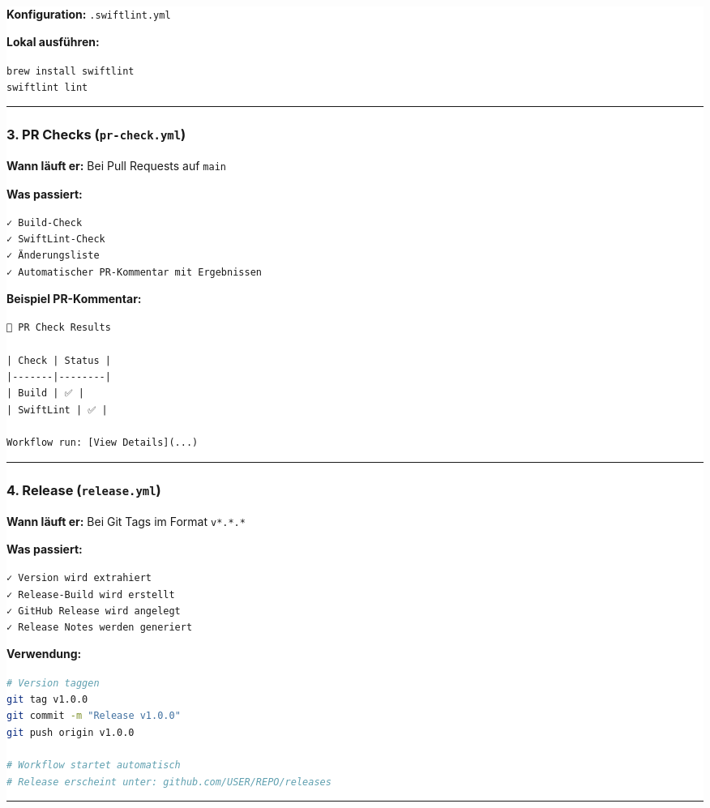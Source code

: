 **Konfiguration:** `.swiftlint.yml`

**Lokal ausführen:**
```bash
brew install swiftlint
swiftlint lint
```

---

### 3. PR Checks (`pr-check.yml`)

**Wann läuft er:** Bei Pull Requests auf `main`

**Was passiert:**
```
✓ Build-Check
✓ SwiftLint-Check
✓ Änderungsliste
✓ Automatischer PR-Kommentar mit Ergebnissen
```

**Beispiel PR-Kommentar:**
```
🤖 PR Check Results

| Check | Status |
|-------|--------|
| Build | ✅ |
| SwiftLint | ✅ |

Workflow run: [View Details](...)
```

---

### 4. Release (`release.yml`)

**Wann läuft er:** Bei Git Tags im Format `v*.*.*`

**Was passiert:**
```
✓ Version wird extrahiert
✓ Release-Build wird erstellt
✓ GitHub Release wird angelegt
✓ Release Notes werden generiert
```

**Verwendung:**
```bash
# Version taggen
git tag v1.0.0
git commit -m "Release v1.0.0"
git push origin v1.0.0

# Workflow startet automatisch
# Release erscheint unter: github.com/USER/REPO/releases
```

---